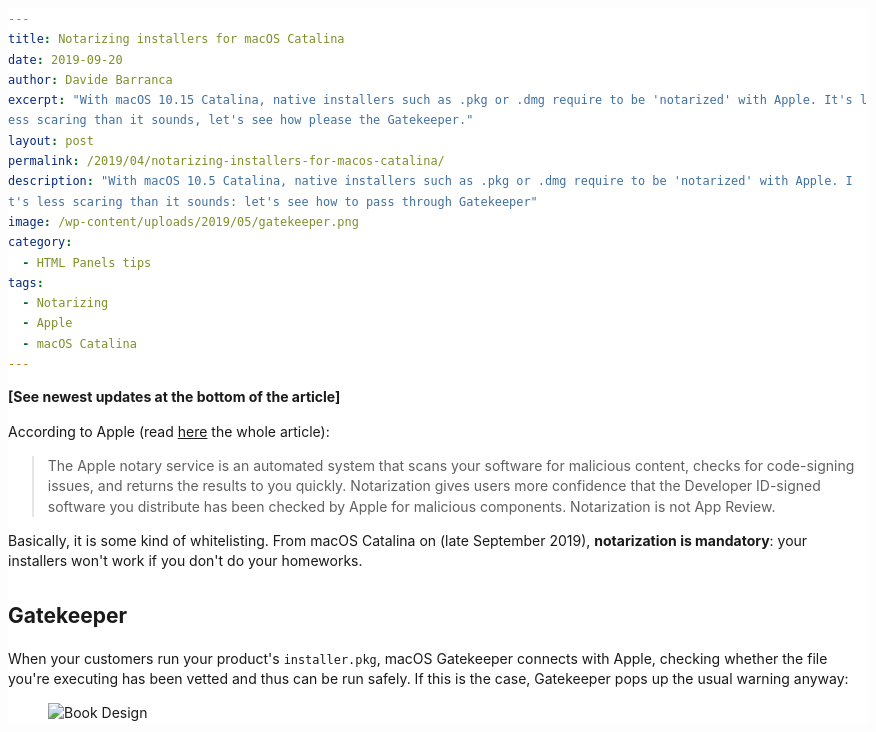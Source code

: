 ```yaml
---
title: Notarizing installers for macOS Catalina
date: 2019-09-20
author: Davide Barranca
excerpt: "With macOS 10.15 Catalina, native installers such as .pkg or .dmg require to be 'notarized' with Apple. It's less scaring than it sounds, let's see how please the Gatekeeper."
layout: post
permalink: /2019/04/notarizing-installers-for-macos-catalina/
description: "With macOS 10.5 Catalina, native installers such as .pkg or .dmg require to be 'notarized' with Apple. It's less scaring than it sounds: let's see how to pass through Gatekeeper"
image: /wp-content/uploads/2019/05/gatekeeper.png
category:
  - HTML Panels tips
tags:
  - Notarizing
  - Apple
  - macOS Catalina
---
```

**[See newest updates at the bottom of the article]**

According to Apple (read [here](https://developer.apple.com/documentation/security/notarizing_your_app_before_distribution) the whole article):

> The Apple notary service is an automated system that scans your software for malicious content, checks for code-signing issues, and returns the results to you quickly. Notarization gives users more confidence that the Developer ID-signed software you distribute has been checked by Apple for malicious components. Notarization is not App Review.

Basically, it is some kind of whitelisting. From macOS Catalina on (late September 2019), **notarization is mandatory**: your installers won't work if you don't do your homeworks.

## Gatekeeper

When your customers run your product's `installer.pkg`, macOS Gatekeeper connects with Apple, checking whether the file you're executing has been vetted and thus can be run safely. If this is the case, Gatekeeper pops up the usual warning anyway:

<figure>
<img src="/wp-content/uploads/2019/05/gatekeeper.gif" srcset="/wp-content/uploads/2019/05/gatekeeper.gif 1x, /wp-content/uploads/2019/05/gatekeeper@2x.gif 2x" alt="Book Design">
</figure>  


[^itc]: If you don't plan to sell through Apple, there's no point in filling the uber-annoying Tax forms, etc.